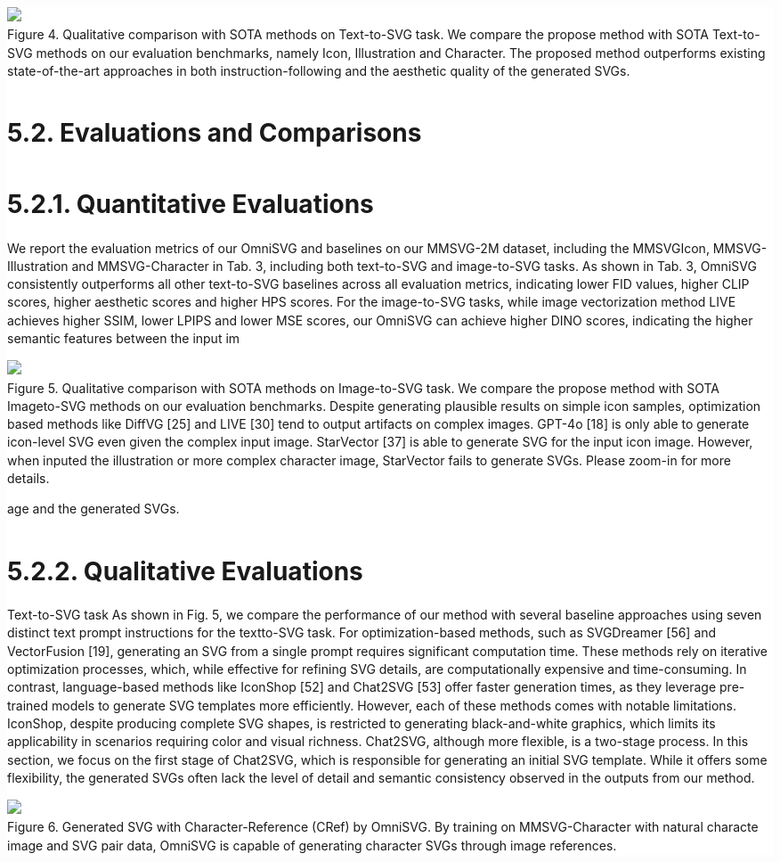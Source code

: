![](https://cdn-mineru.openxlab.org.cn/extract/bd462ee4-da41-4d04-8103-15f5a4059566/47b8487af259b4044e8c8dba25d8851cadc55a44f7ed5493606f6a74de8bec48.jpg)  
Figure 4. Qualitative comparison with SOTA methods on Text-to-SVG task. We compare the propose method with SOTA Text-to-SVG methods on our evaluation benchmarks, namely Icon, Illustration and Character. The proposed method outperforms existing state-of-the-art approaches in both instruction-following and the aesthetic quality of the generated SVGs.  

# 5.2. Evaluations and Comparisons  

# 5.2.1. Quantitative Evaluations  

We report the evaluation metrics of our OmniSVG and baselines on our MMSVG-2M dataset, including the MMSVGIcon, MMSVG-Illustration and MMSVG-Character in Tab. 3, including both text-to-SVG and image-to-SVG tasks. As shown in Tab. 3, OmniSVG consistently outperforms all other text-to-SVG baselines across all evaluation metrics, indicating lower FID values, higher CLIP scores, higher aesthetic scores and higher HPS scores. For the image-to-SVG tasks, while image vectorization method LIVE achieves higher SSIM, lower LPIPS and lower MSE scores, our OmniSVG can achieve higher DINO scores, indicating the higher semantic features between the input im  

![](https://cdn-mineru.openxlab.org.cn/extract/bd462ee4-da41-4d04-8103-15f5a4059566/c4d1bae60a0f7e699e437b9eff0080a014ccb4cd6a0bdf64ba532053813994d9.jpg)  
Figure 5. Qualitative comparison with SOTA methods on Image-to-SVG task. We compare the propose method with SOTA Imageto-SVG methods on our evaluation benchmarks. Despite generating plausible results on simple icon samples, optimization based methods like DiffVG [25] and LIVE [30] tend to output artifacts on complex images. GPT-4o [18] is only able to generate icon-level SVG even given the complex input image. StarVector [37] is able to generate SVG for the input icon image. However, when inputed the illustration or more complex character image, StarVector fails to generate SVGs. Please zoom-in for more details.  

age and the generated SVGs.  

# 5.2.2. Qualitative Evaluations  

Text-to-SVG task As shown in Fig. 5, we compare the performance of our method with several baseline approaches using seven distinct text prompt instructions for the textto-SVG task. For optimization-based methods, such as SVGDreamer [56] and VectorFusion [19], generating an SVG from a single prompt requires significant computation time. These methods rely on iterative optimization processes, which, while effective for refining SVG details, are computationally expensive and time-consuming. In contrast, language-based methods like IconShop [52] and Chat2SVG [53] offer faster generation times, as they leverage pre-trained models to generate SVG templates more efficiently. However, each of these methods comes with notable limitations. IconShop, despite producing complete SVG shapes, is restricted to generating black-and-white graphics, which limits its applicability in scenarios requiring color and visual richness. Chat2SVG, although more flexible, is a two-stage process. In this section, we focus on the first stage of Chat2SVG, which is responsible for generating an initial SVG template. While it offers some flexibility, the generated SVGs often lack the level of detail and semantic consistency observed in the outputs from our method.  

![](https://cdn-mineru.openxlab.org.cn/extract/bd462ee4-da41-4d04-8103-15f5a4059566/9f1ea869dbbc5598d7a3ec9bea6be9461c0cfe5f8ee0b2e92bb2d40cc1394f4e.jpg)  
Figure 6. Generated SVG with Character-Reference (CRef) by OmniSVG. By training on MMSVG-Character with natural characte image and SVG pair data, OmniSVG is capable of generating character SVGs through image references.  
